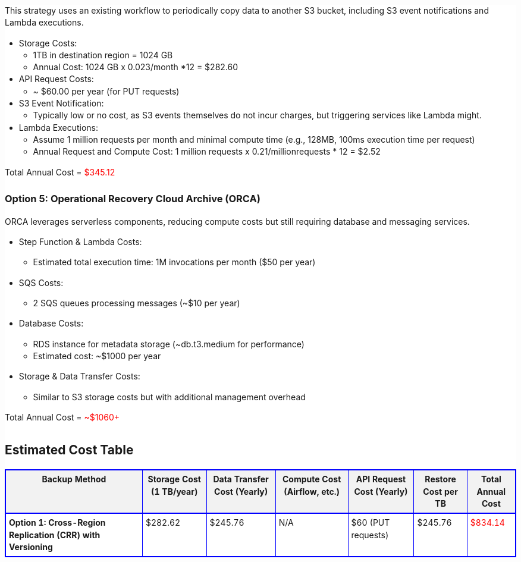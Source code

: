 This strategy uses an existing workflow to periodically copy data to another S3 bucket, including S3 event notifications and Lambda executions.
- Storage Costs:
    - 1TB in destination region = 1024 GB
    - Annual Cost: 1024 GB x 0.023/month *12 = $282.60
- API Request Costs:
    - ~ $60.00 per year (for PUT requests)
- S3 Event Notification:
    - Typically low or no cost, as S3 events themselves do not incur charges, but triggering services like Lambda might.
- Lambda Executions:
    - Assume 1 million requests per month and minimal compute time (e.g., 128MB, 100ms execution time per request)
    - Annual Request and Compute Cost: 1 million requests x 0.21/millionrequests * 12 = $2.52

Total Annual Cost = <span style="color:red">$345.12 </span>

### Option 5: Operational Recovery Cloud Archive (ORCA)

ORCA leverages serverless components, reducing compute costs but still requiring database and messaging services.

- Step Function & Lambda Costs:
    - Estimated total execution time: 1M invocations per month ($50 per year)

- SQS Costs:
    - 2 SQS queues processing messages (~$10 per year)

- Database Costs:
    - RDS instance for metadata storage (~db.t3.medium for performance)
    - Estimated cost: ~$1000 per year

- Storage & Data Transfer Costs:
    - Similar to S3 storage costs but with additional management overhead

Total Annual Cost = <span style="color:red">~$1060+ </span> 

## Estimated Cost Table

<table style="border-collapse: collapse; width: 100%; border: 1px solid #0000FF;">
  <thead>
    <tr style="background-color: #f2f2f2; border-bottom: 2px solid #0000FF;">
      <th style="border: 1px solid #0000FF; padding: 5px; text-align: center;">Backup Method</th>
      <th style="border: 1px solid #0000FF; padding: 5px; text-align: center;">Storage Cost (1 TB/year)</th>
      <th style="border: 1px solid #0000FF; padding: 5px; text-align: center;">Data Transfer Cost (Yearly)</th>
      <th style="border: 1px solid #0000FF; padding: 5px; text-align: center;">Compute Cost (Airflow, etc.)</th>
      <th style="border: 1px solid #0000FF; padding: 5px; text-align: center;">API Request Cost (Yearly)</th>
      <th style="border: 1px solid #0000FF; padding: 5px; text-align: center;">Restore Cost per TB</th>
      <th style="border: 1px solid #0000FF; padding: 5px; text-align: center;">Total Annual Cost</th>
    </tr>
  </thead>
  <tbody>
    <tr style="border-bottom: 1px solid #0000FF;">
      <td style="border: 1px solid #0000FF; padding: 5px;"> <strong>Option 1: Cross-Region Replication (CRR) with Versioning</strong> </td>
      <td style="border: 1px solid #0000FF; padding: 5px;">$282.62</td>
      <td style="border: 1px solid #0000FF; padding: 5px;">$245.76</td>
      <td style="border: 1px solid #0000FF; padding: 5px;">N/A</td>
      <td style="border: 1px solid #0000FF; padding: 5px;">$60 (PUT requests)</td>
      <td style="border: 1px solid #0000FF; padding: 5px;">$245.76</td>
      <td style="border: 1px solid #0000FF; padding: 5px;"><span style="color:red">$834.14</span></td>
    </tr>